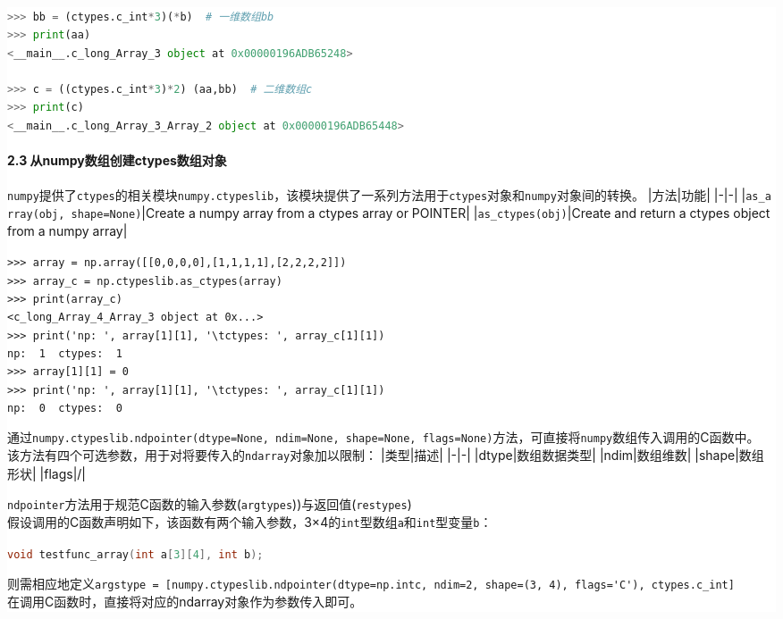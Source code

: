 ```python
>>> bb = (ctypes.c_int*3)(*b)  # 一维数组bb
>>> print(aa)
<__main__.c_long_Array_3 object at 0x00000196ADB65248>

>>> c = ((ctypes.c_int*3)*2) (aa,bb)  # 二维数组c
>>> print(c)
<__main__.c_long_Array_3_Array_2 object at 0x00000196ADB65448>
```

#### 2.3 从numpy数组创建ctypes数组对象
`numpy`提供了`ctypes`的相关模块`numpy.ctypeslib`，该模块提供了一系列方法用于`ctypes`对象和`numpy`对象间的转换。
|方法|功能|
|-|-|
|`as_array(obj, shape=None)`|Create a numpy array from a ctypes array or POINTER|
|`as_ctypes(obj)`|Create and return a ctypes object from a numpy array|

```
>>> array = np.array([[0,0,0,0],[1,1,1,1],[2,2,2,2]])
>>> array_c = np.ctypeslib.as_ctypes(array)
>>> print(array_c)
<c_long_Array_4_Array_3 object at 0x...>
>>> print('np: ', array[1][1], '\tctypes: ', array_c[1][1])
np:  1  ctypes:  1
>>> array[1][1] = 0
>>> print('np: ', array[1][1], '\tctypes: ', array_c[1][1])
np:  0  ctypes:  0
```

通过`numpy.ctypeslib.ndpointer(dtype=None, ndim=None, shape=None, flags=None)`方法，可直接将`numpy`数组传入调用的C函数中。  
该方法有四个可选参数，用于对将要传入的`ndarray`对象加以限制：
|类型|描述|
|-|-|
|dtype|数组数据类型|
|ndim|数组维数|
|shape|数组形状|
|flags|/|

`ndpointer`方法用于规范C函数的输入参数(`argtypes`))与返回值(`restypes`)   
假设调用的C函数声明如下，该函数有两个输入参数，3×4的`int`型数组`a`和`int`型变量`b`：
```C
void testfunc_array(int a[3][4], int b);
```
则需相应地定义`argstype = [numpy.ctypeslib.ndpointer(dtype=np.intc, ndim=2, shape=(3, 4), flags='C'), ctypes.c_int]`  
在调用C函数时，直接将对应的ndarray对象作为参数传入即可。
